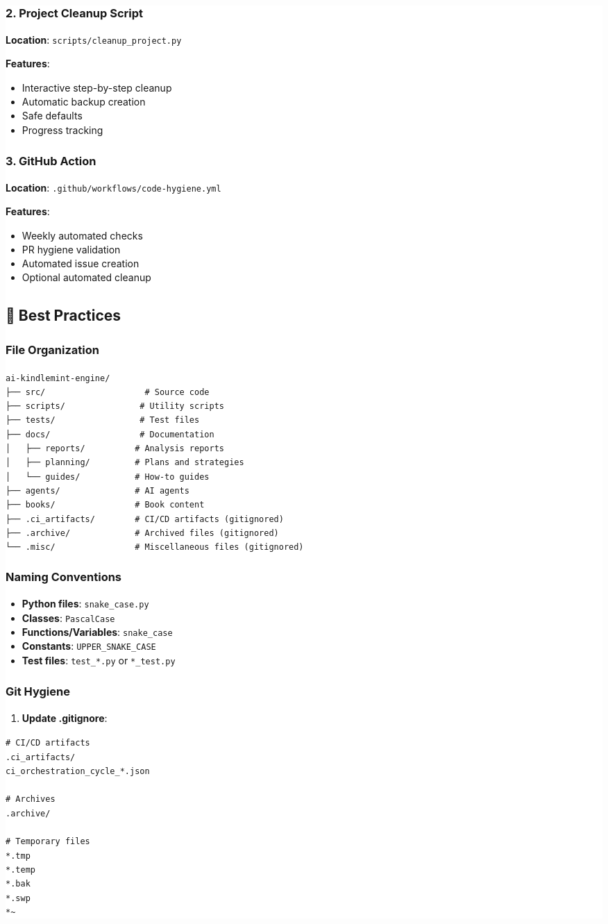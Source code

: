 ### 2. Project Cleanup Script

**Location**: `scripts/cleanup_project.py`

**Features**:
- Interactive step-by-step cleanup
- Automatic backup creation
- Safe defaults
- Progress tracking

### 3. GitHub Action

**Location**: `.github/workflows/code-hygiene.yml`

**Features**:
- Weekly automated checks
- PR hygiene validation
- Automated issue creation
- Optional automated cleanup

## 📐 Best Practices

### File Organization

```
ai-kindlemint-engine/
├── src/                    # Source code
├── scripts/               # Utility scripts
├── tests/                 # Test files
├── docs/                  # Documentation
│   ├── reports/          # Analysis reports
│   ├── planning/         # Plans and strategies
│   └── guides/           # How-to guides
├── agents/               # AI agents
├── books/                # Book content
├── .ci_artifacts/        # CI/CD artifacts (gitignored)
├── .archive/             # Archived files (gitignored)
└── .misc/                # Miscellaneous files (gitignored)
```

### Naming Conventions

- **Python files**: `snake_case.py`
- **Classes**: `PascalCase`
- **Functions/Variables**: `snake_case`
- **Constants**: `UPPER_SNAKE_CASE`
- **Test files**: `test_*.py` or `*_test.py`

### Git Hygiene

1. **Update .gitignore**:
```gitignore
# CI/CD artifacts
.ci_artifacts/
ci_orchestration_cycle_*.json

# Archives
.archive/

# Temporary files
*.tmp
*.temp
*.bak
*.swp
*~
```
